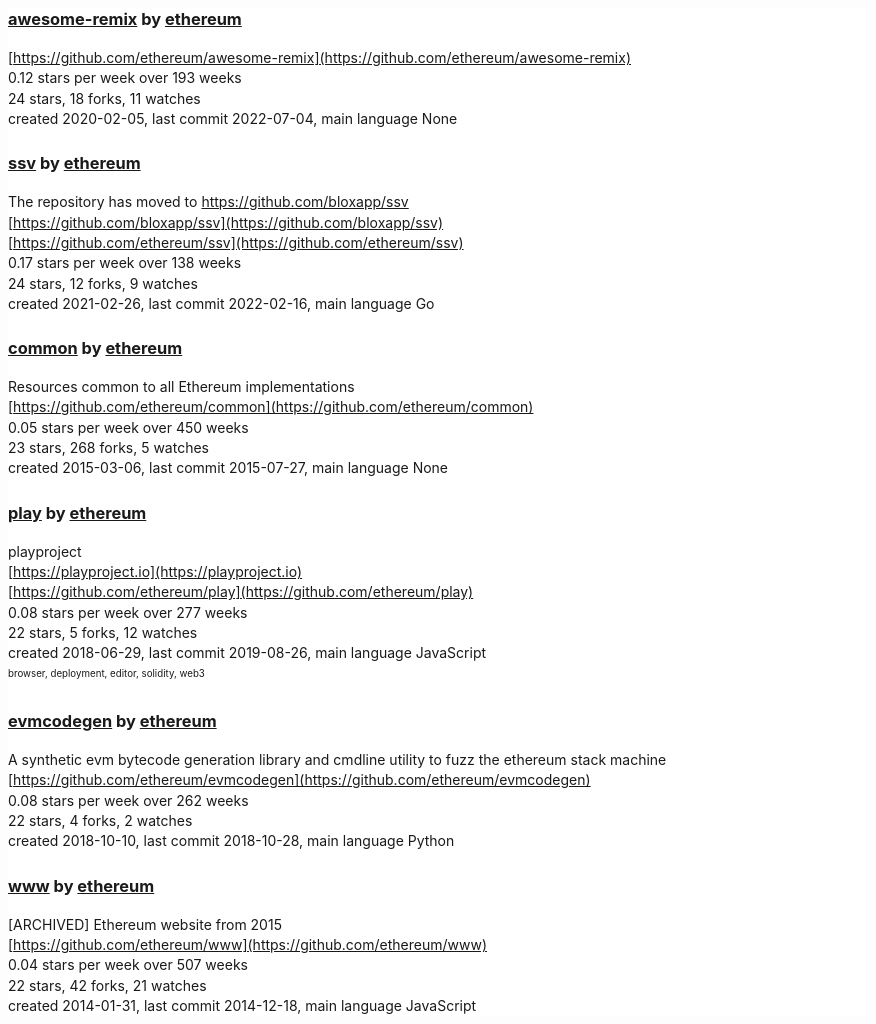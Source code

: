 
### [awesome-remix](https://github.com/ethereum/awesome-remix) by [ethereum](https://github.com/ethereum)  
  
[https://github.com/ethereum/awesome-remix](https://github.com/ethereum/awesome-remix)  
0.12 stars per week over 193 weeks  
24 stars, 18 forks, 11 watches  
created 2020-02-05, last commit 2022-07-04, main language None  


### [ssv](https://github.com/ethereum/ssv) by [ethereum](https://github.com/ethereum)  
The repository has moved to https://github.com/bloxapp/ssv  
[https://github.com/bloxapp/ssv](https://github.com/bloxapp/ssv)  
[https://github.com/ethereum/ssv](https://github.com/ethereum/ssv)  
0.17 stars per week over 138 weeks  
24 stars, 12 forks, 9 watches  
created 2021-02-26, last commit 2022-02-16, main language Go  


### [common](https://github.com/ethereum/common) by [ethereum](https://github.com/ethereum)  
Resources common to all Ethereum implementations  
[https://github.com/ethereum/common](https://github.com/ethereum/common)  
0.05 stars per week over 450 weeks  
23 stars, 268 forks, 5 watches  
created 2015-03-06, last commit 2015-07-27, main language None  


### [play](https://github.com/ethereum/play) by [ethereum](https://github.com/ethereum)  
playproject  
[https://playproject.io](https://playproject.io)  
[https://github.com/ethereum/play](https://github.com/ethereum/play)  
0.08 stars per week over 277 weeks  
22 stars, 5 forks, 12 watches  
created 2018-06-29, last commit 2019-08-26, main language JavaScript  
<sub><sup>browser, deployment, editor, solidity, web3</sup></sub>


### [evmcodegen](https://github.com/ethereum/evmcodegen) by [ethereum](https://github.com/ethereum)  
A synthetic evm bytecode generation library and cmdline utility to fuzz the ethereum stack machine  
[https://github.com/ethereum/evmcodegen](https://github.com/ethereum/evmcodegen)  
0.08 stars per week over 262 weeks  
22 stars, 4 forks, 2 watches  
created 2018-10-10, last commit 2018-10-28, main language Python  


### [www](https://github.com/ethereum/www) by [ethereum](https://github.com/ethereum)  
[ARCHIVED] Ethereum website from 2015  
[https://github.com/ethereum/www](https://github.com/ethereum/www)  
0.04 stars per week over 507 weeks  
22 stars, 42 forks, 21 watches  
created 2014-01-31, last commit 2014-12-18, main language JavaScript  

